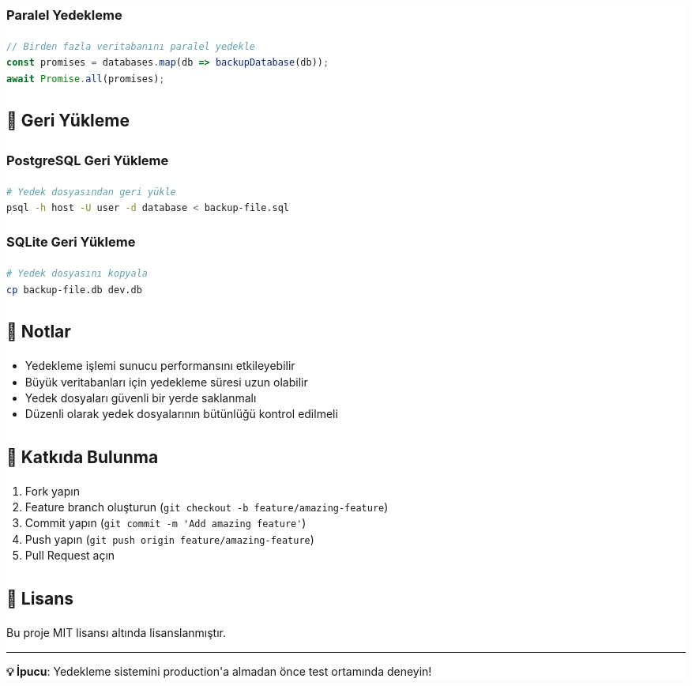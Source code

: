### Paralel Yedekleme
```javascript
// Birden fazla veritabanını paralel yedekle
const promises = databases.map(db => backupDatabase(db));
await Promise.all(promises);
```

## 🔄 Geri Yükleme

### PostgreSQL Geri Yükleme
```bash
# Yedek dosyasından geri yükle
psql -h host -U user -d database < backup-file.sql
```

### SQLite Geri Yükleme
```bash
# Yedek dosyasını kopyala
cp backup-file.db dev.db
```

## 📝 Notlar

- Yedekleme işlemi sunucu performansını etkileyebilir
- Büyük veritabanları için yedekleme süresi uzun olabilir
- Yedek dosyaları güvenli bir yerde saklanmalı
- Düzenli olarak yedek dosyalarının bütünlüğü kontrol edilmeli

## 🤝 Katkıda Bulunma

1. Fork yapın
2. Feature branch oluşturun (`git checkout -b feature/amazing-feature`)
3. Commit yapın (`git commit -m 'Add amazing feature'`)
4. Push yapın (`git push origin feature/amazing-feature`)
5. Pull Request açın

## 📄 Lisans

Bu proje MIT lisansı altında lisanslanmıştır.

---

**💡 İpucu**: Yedekleme sistemini production'a almadan önce test ortamında deneyin! 